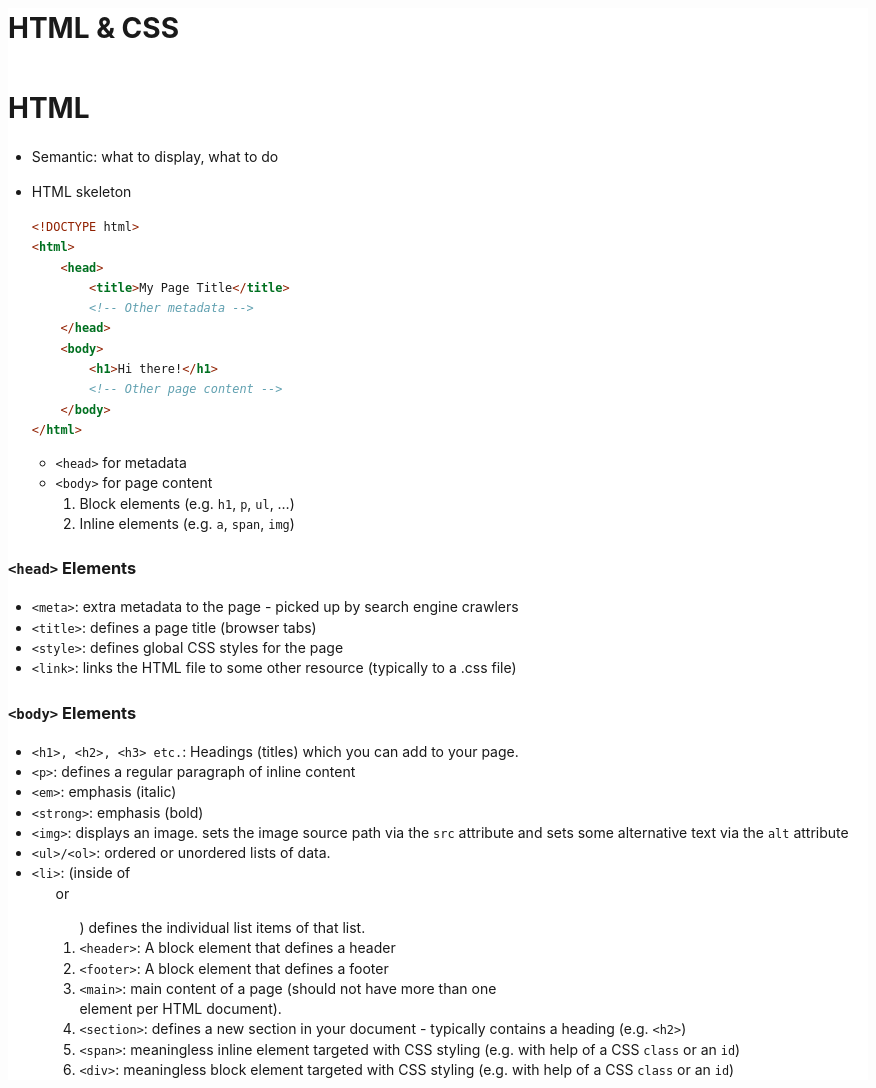 # HTML & CSS

# HTML

- Semantic: what to display, what to do
- HTML skeleton
    
    ```html
    <!DOCTYPE html>
    <html>
    	<head>
    		<title>My Page Title</title>
    		<!-- Other metadata -->
    	</head>
    	<body>
    		<h1>Hi there!</h1>
    		<!-- Other page content -->
    	</body>
    </html>
    ```
    
    - `<head>` for metadata
    - `<body>` for page content
        1. Block elements (e.g. `h1`, `p`, `ul`, …)
        2. Inline elements (e.g. `a`, `span`, `img`)

### `<head>` Elements

- `<meta>`: extra metadata to the page - picked up by search engine crawlers
- `<title>`: defines a page title (browser tabs)
- `<style>`: defines global CSS styles for the page
- `<link>`: links the HTML file to some other resource (typically to a .css file)

### `<body>` Elements

- `<h1>, <h2>, <h3> etc.`: Headings (titles) which you can add to your page.
- `<p>`: defines a regular paragraph of inline content
- `<em>`: emphasis (italic)
- `<strong>`: emphasis (bold)
- `<img>`: displays an image. sets the image source path via the `src` attribute and sets some alternative text via the `alt` attribute
- `<ul>/<ol>`: ordered or unordered lists of data.
- `<li>`: (inside of <ul> or <ol>) defines the individual list items of that list.
- `<header>`: A block element that defines a header
- `<footer>`: A block element that defines a footer
- `<main>`: main content of a page (should not have more than one <main> element per HTML document).
- `<section>`: defines a new section in your document - typically contains a heading (e.g. `<h2>`)
- `<span>`: meaningless inline element targeted with CSS styling (e.g. with help of a CSS `class` or an `id`)
- `<div>`: meaningless block element targeted with CSS styling (e.g. with help of a CSS `class` or an `id`)
